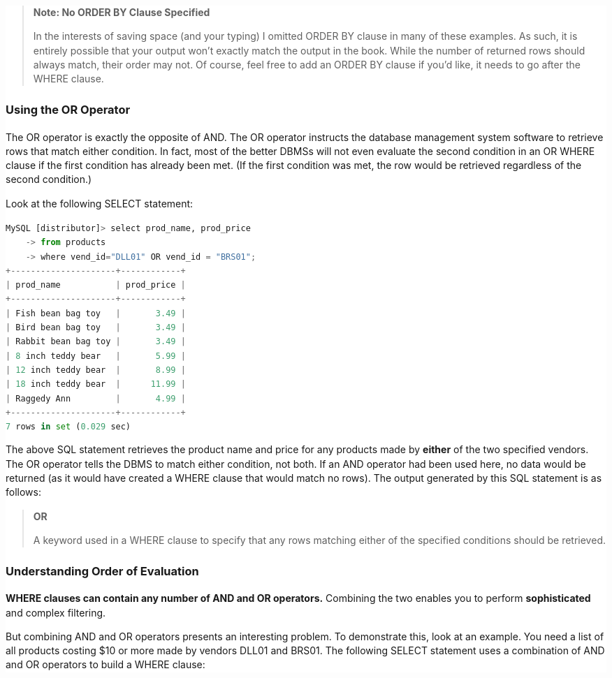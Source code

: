 > **Note: No ORDER BY Clause Specified** 
>
> In the interests of saving space (and your typing) I omitted ORDER BY clause in many of these examples. As such, it is entirely possible that your output won’t exactly match the output in the book. While the number of returned rows should always match, their order may not. Of course, feel free to add an ORDER BY clause if you’d like, it needs to go after the WHERE clause.



### Using the OR Operator

The OR operator is exactly the opposite of AND. The OR operator instructs the database management system software to retrieve rows that match either condition. In fact, most of the better DBMSs will not even evaluate the second condition in an OR WHERE clause if the first condition has already been met. (If the first condition was met, the row would be retrieved regardless of the second condition.)

Look at the following SELECT statement:

```python
MySQL [distributor]> select prod_name, prod_price 
    -> from products
    -> where vend_id="DLL01" OR vend_id = "BRS01";
+---------------------+------------+
| prod_name           | prod_price |
+---------------------+------------+
| Fish bean bag toy   |       3.49 |
| Bird bean bag toy   |       3.49 |
| Rabbit bean bag toy |       3.49 |
| 8 inch teddy bear   |       5.99 |
| 12 inch teddy bear  |       8.99 |
| 18 inch teddy bear  |      11.99 |
| Raggedy Ann         |       4.99 |
+---------------------+------------+
7 rows in set (0.029 sec)
```

The above SQL statement retrieves the product name and price for any products made by **either** of the two specified vendors. The OR operator tells the DBMS to match either condition, not both. If an AND operator had been used here, no data would be returned (as it would have created a WHERE clause that would match no rows). The output generated by this SQL statement is as follows:

> **OR** 
>
> A keyword used in a WHERE clause to specify that any rows matching either of the specified conditions should be retrieved.



### Understanding Order of Evaluation

**WHERE clauses can contain any number of AND and OR operators.** Combining the two enables you to perform **sophisticated** and complex filtering.

But combining AND and OR operators presents an interesting problem. To demonstrate this, look at an example. You need a list of all products costing $10 or more made by vendors DLL01 and BRS01. The following SELECT statement uses a combination of AND and OR operators to build a WHERE clause:
